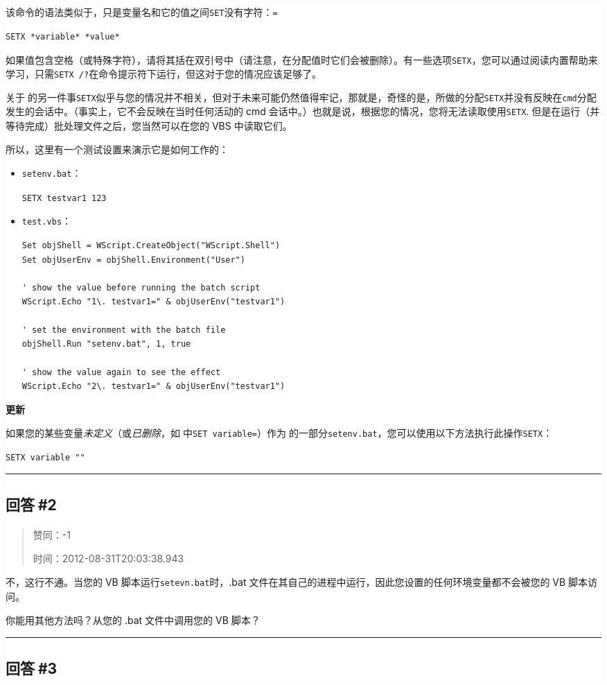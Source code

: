 该命令的语法类似于，只是变量名和它的值之间`SET`没有字符：`=`

```
SETX *variable* *value* 
```

如果值包含空格（或特殊字符），请将其括在双引号中（请注意，在分配值时它们会被删除）。有一些选项`SETX`，您可以通过阅读内置帮助来学习，只需`SETX /?`在命令提示符下运行，但这对于您的情况应该足够了。

关于 的另一件事`SETX`似乎与您的情况并不相关，但对于未来可能仍然值得牢记，那就是，奇怪的是，所做的分配`SETX`并没有反映在`cmd`分配发生的会话中。（事实上​​，它不会反映在当时任何活动的 cmd 会话中。）也就是说，根据您的情况，您将无法读取使用`SETX`. 但是在运行（并等待完成）批处理文件之后，您当然可以在您的 VBS 中读取它们。

所以，这里有一个测试设置来演示它是如何工作的：

*   `setenv.bat`：

    ```
    SETX testvar1 123 
    ```

*   `test.vbs`：

    ```
    Set objShell = WScript.CreateObject("WScript.Shell")
    Set objUserEnv = objShell.Environment("User")

    ' show the value before running the batch script
    WScript.Echo "1\. testvar1=" & objUserEnv("testvar1")

    ' set the environment with the batch file
    objShell.Run "setenv.bat", 1, true

    ' show the value again to see the effect
    WScript.Echo "2\. testvar1=" & objUserEnv("testvar1") 
    ```

**更新**

如果您的某些变量*未定义*（或*已删除*，如 中`SET variable=`）作为 的一部分`setenv.bat`，您可以使用以下方法执行此操作`SETX`：

```
SETX variable "" 
```

* * *

## 回答 #2

> 赞同：-1
> 
> 时间：2012-08-31T20:03:38.943

不，这行不通。当您的 VB 脚本运行`setevn.bat`时，.bat 文件在其自己的进程中运行，因此您设置的任何环境变量都不会被您的 VB 脚本访问。

你能用其他方法吗？从您的 .bat 文件中调用您的 VB 脚本？

* * *

## 回答 #3
